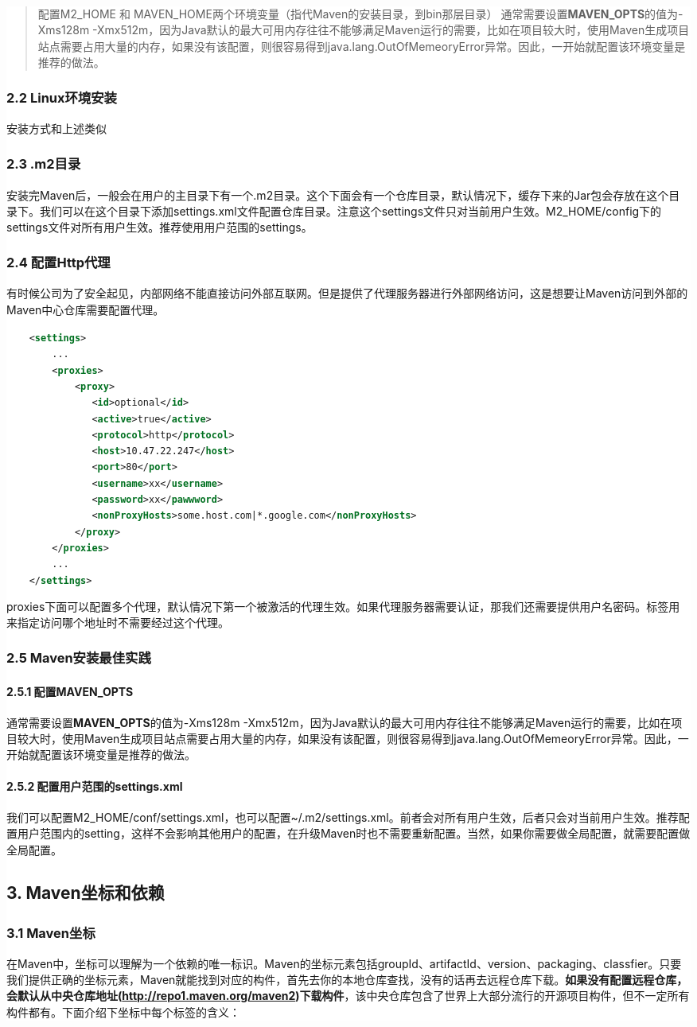 > 配置M2_HOME 和 MAVEN_HOME两个环境变量（指代Maven的安装目录，到bin那层目录）
> 通常需要设置**MAVEN_OPTS**的值为-Xms128m -Xmx512m，因为Java默认的最大可用内存往往不能够满足Maven运行的需要，比如在项目较大时，使用Maven生成项目站点需要占用大量的内存，如果没有该配置，则很容易得到java.lang.OutOfMemeoryError异常。因此，一开始就配置该环境变量是推荐的做法。


### 2.2 Linux环境安装
安装方式和上述类似

### 2.3 .m2目录
安装完Maven后，一般会在用户的主目录下有一个.m2目录。这个下面会有一个仓库目录，默认情况下，缓存下来的Jar包会存放在这个目录下。我们可以在这个目录下添加settings.xml文件配置仓库目录。注意这个settings文件只对当前用户生效。M2_HOME/config下的settings文件对所有用户生效。推荐使用用户范围的settings。

### 2.4 配置Http代理
有时候公司为了安全起见，内部网络不能直接访问外部互联网。但是提供了代理服务器进行外部网络访问，这是想要让Maven访问到外部的Maven中心仓库需要配置代理。

```xml
    <settings>
	    ...
	    <proxies>
	        <proxy>
	           <id>optional</id>
	           <active>true</active>
	           <protocol>http</protocol>
	           <host>10.47.22.247</host>
	           <port>80</port>
               <username>xx</username>
               <password>xx</pawwword>
	           <nonProxyHosts>some.host.com|*.google.com</nonProxyHosts>
	        </proxy>
	    </proxies>
	    ...
    </settings>
```

proxies下面可以配置多个代理，默认情况下第一个被激活的代理生效。如果代理服务器需要认证，那我们还需要提供用户名密码。<nonProxyHosts>标签用来指定访问哪个地址时不需要经过这个代理。

### 2.5 Maven安装最佳实践

#### 2.5.1 配置MAVEN_OPTS
通常需要设置**MAVEN_OPTS**的值为-Xms128m -Xmx512m，因为Java默认的最大可用内存往往不能够满足Maven运行的需要，比如在项目较大时，使用Maven生成项目站点需要占用大量的内存，如果没有该配置，则很容易得到java.lang.OutOfMemeoryError异常。因此，一开始就配置该环境变量是推荐的做法。

#### 2.5.2 配置用户范围的settings.xml
我们可以配置M2_HOME/conf/settings.xml，也可以配置~/.m2/settings.xml。前者会对所有用户生效，后者只会对当前用户生效。推荐配置用户范围内的setting，这样不会影响其他用户的配置，在升级Maven时也不需要重新配置。当然，如果你需要做全局配置，就需要配置做全局配置。

## 3. Maven坐标和依赖
### 3.1 Maven坐标
在Maven中，坐标可以理解为一个依赖的唯一标识。Maven的坐标元素包括groupId、artifactId、version、packaging、classfier。只要我们提供正确的坐标元素，Maven就能找到对应的构件，首先去你的本地仓库查找，没有的话再去远程仓库下载。**如果没有配置远程仓库，会默认从中央仓库地址(http://repo1.maven.org/maven2)下载构件**，该中央仓库包含了世界上大部分流行的开源项目构件，但不一定所有构件都有。下面介绍下坐标中每个标签的含义：
